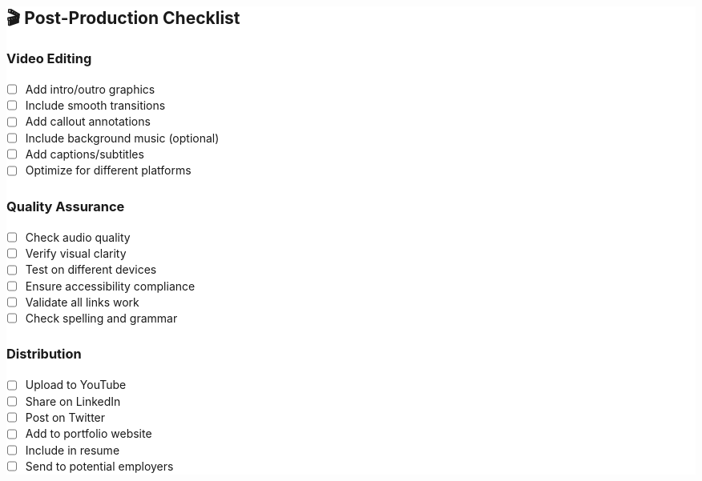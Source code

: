 ## 🎬 Post-Production Checklist

### Video Editing
- [ ] Add intro/outro graphics
- [ ] Include smooth transitions
- [ ] Add callout annotations
- [ ] Include background music (optional)
- [ ] Add captions/subtitles
- [ ] Optimize for different platforms

### Quality Assurance
- [ ] Check audio quality
- [ ] Verify visual clarity
- [ ] Test on different devices
- [ ] Ensure accessibility compliance
- [ ] Validate all links work
- [ ] Check spelling and grammar

### Distribution
- [ ] Upload to YouTube
- [ ] Share on LinkedIn
- [ ] Post on Twitter
- [ ] Add to portfolio website
- [ ] Include in resume
- [ ] Send to potential employers
